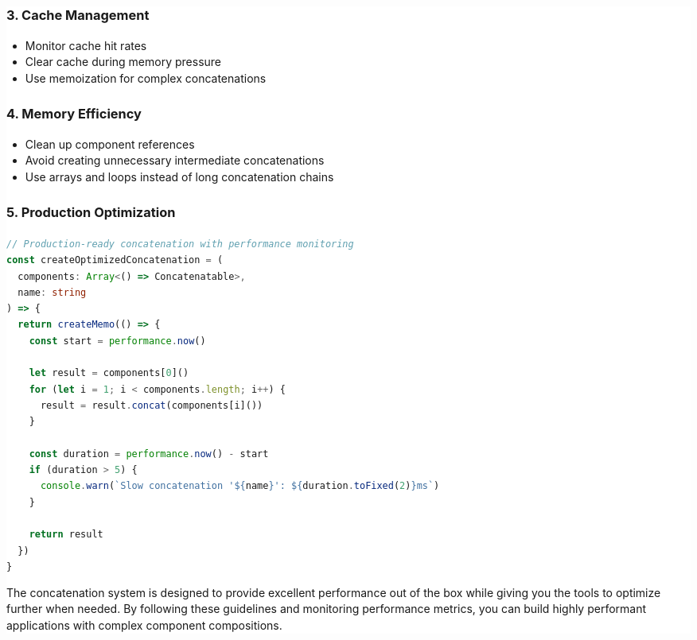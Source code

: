### 3. Cache Management
- Monitor cache hit rates
- Clear cache during memory pressure
- Use memoization for complex concatenations

### 4. Memory Efficiency
- Clean up component references
- Avoid creating unnecessary intermediate concatenations
- Use arrays and loops instead of long concatenation chains

### 5. Production Optimization
```typescript
// Production-ready concatenation with performance monitoring
const createOptimizedConcatenation = (
  components: Array<() => Concatenatable>,
  name: string
) => {
  return createMemo(() => {
    const start = performance.now()
    
    let result = components[0]()
    for (let i = 1; i < components.length; i++) {
      result = result.concat(components[i]())
    }
    
    const duration = performance.now() - start
    if (duration > 5) {
      console.warn(`Slow concatenation '${name}': ${duration.toFixed(2)}ms`)
    }
    
    return result
  })
}
```

The concatenation system is designed to provide excellent performance out of the box while giving you the tools to optimize further when needed. By following these guidelines and monitoring performance metrics, you can build highly performant applications with complex component compositions.